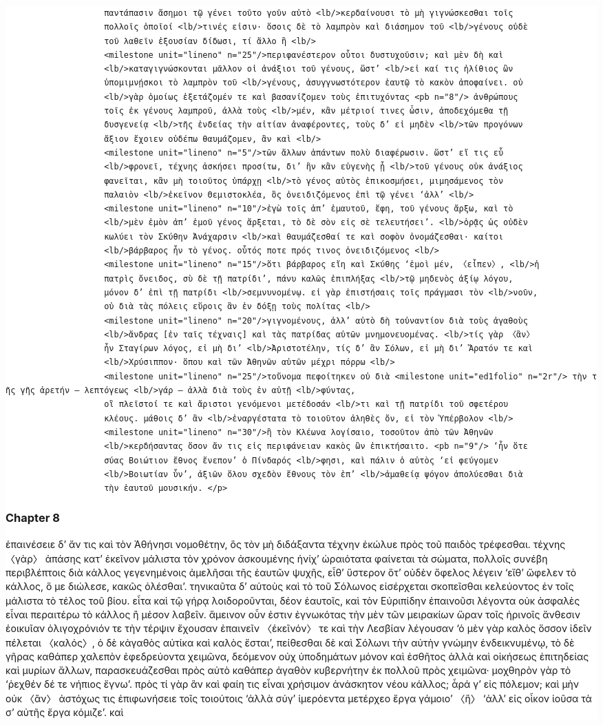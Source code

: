 						παντάπασιν ἄσημοι τῷ γένει τοῦτο γοῦν αὐτὸ <lb/>κερδαίνουσι τὸ μὴ γιγνώσκεσθαι τοῖς
						πολλοῖς ὁποῖοί <lb/>τινές εἰσιν· ὅσοις δὲ τὸ λαμπρὸν καὶ διάσημον τοῦ <lb/>γένους οὐδὲ
						τοῦ λαθεῖν ἐξουσίαν δίδωσι, τί ἄλλο ἢ <lb/>
						<milestone unit="lineno" n="25"/>περιφανέστερον οὗτοι δυστυχοῦσιν; καὶ μὲν δὴ καὶ
						<lb/>καταγιγνώσκονται μᾶλλον οἱ ἀνάξιοι τοῦ γένους, ὥστ’ <lb/>εἰ καί τις ἠλίθιος ὢν
						ὑπομιμνῄσκοι τὸ λαμπρὸν τοῦ <lb/>γένους, ἀσυγγνωστότερον ἑαυτῷ τὸ κακὸν ἀποφαίνει. οὐ
						<lb/>γὰρ ὁμοίως ἐξετάζομέν τε καὶ βασανίζομεν τοὺς ἐπιτυχόντας <pb n="8"/> ἀνθρώπους
						τοῖς ἐκ γένους λαμπροῦ, ἀλλὰ τοὺς <lb/>μέν, κἂν μέτριοί τινες ὦσιν, ἀποδεχόμεθα τῇ
						δυσγενείᾳ <lb/>τῆς ἐνδείας τὴν αἰτίαν ἀναφέροντες, τοὺς δ’ εἰ μηδὲν <lb/>τῶν προγόνων
						ἄξιον ἔχοιεν οὐδέπω θαυμάζομεν, ἂν καὶ <lb/>
						<milestone unit="lineno" n="5"/>τῶν ἄλλων ἁπάντων πολὺ διαφέρωσιν. ὥστ’ εἴ τις εὗ
						<lb/>φρονεῖ, τέχνης ἀσκήσει προσίτω, δι’ ἣν κἂν εὐγενὴς ᾗ <lb/>τοῦ γένους οὐκ ἀνάξιος
						φανεῖται, κἂν μὴ τοιοῦτος ὑπάρχῃ <lb/>τὸ γένος αὐτὸς ἐπικοσμήσει, μιμησάμενος τὸν
						παλαιὸν <lb/>ἐκεῖνον Θεμιστοκλέα, ὃς ὀνειδιζόμενος ἐπὶ τῷ γένει ‘ἀλλ’ <lb/>
						<milestone unit="lineno" n="10"/>ἐγὼ τοῖς ἀπ’ ἐμαυτοῦ, ἔφη, τοῦ γένους ἄρξω, καὶ τὸ
						<lb/>μὲν ἐμὸν ἀπ’ ἐμοῦ γένος ἄρξεται, τὸ δὲ σὸν εἰς σὲ τελευτήσει’. <lb/>ὁρᾷς ὡς οὐδὲν
						κωλύει τὸν Σκύθην Ἀνάχαρσιν <lb/>καὶ θαυμάζεσθαί τε καὶ σοφὸν ὀνομάζεσθαι· καίτοι
						<lb/>βάρβαρος ἦν τὸ γένος. οὗτός ποτε πρός τινος ὀνειδιζόμενος <lb/>
						<milestone unit="lineno" n="15"/>ὅτι βάρβαρος εἴη καὶ Σκύθης ‘ἐμοὶ μέν, 〈εἶπεν〉, <lb/>ἡ
						πατρὶς ὄνειδος, σὺ δὲ τῇ πατρίδι’, πάνυ καλῶς ἐπιπλήξας <lb/>τῷ μηδενὸς ἀξίῳ λόγου,
						μόνον δ’ ἐπὶ τῇ πατρίδι <lb/>σεμνυνομένῳ. εἰ γὰρ ἐπιστήσαις τοῖς πράγμασι τὸν <lb/>νοῦν,
						οὐ διὰ τὰς πόλεις εὕροις ἂν ἐν δόξῃ τοὺς πολίτας <lb/>
						<milestone unit="lineno" n="20"/>γιγνομένους, ἀλλ’ αὐτὸ δὴ τοὐναντίον διὰ τοὺς ἀγαθοὺς
						<lb/>ἄνδρας [ἐν ταῖς τέχναις] καὶ τὰς πατρίδας αὐτῶν μνημονευομένας. <lb/>τίς γὰρ 〈ἂν〉
						ἦν Σταγίρων λόγος, εἰ μὴ δι’ <lb/>Ἀριστοτέλην, τίς δ’ ἂν Σόλων, εἰ μὴ δι’ Ἄρατόν τε καὶ
						<lb/>Χρύσιππον· ὅπου καὶ τῶν Ἀθηνῶν αὐτῶν μέχρι πόρρω <lb/>
						<milestone unit="lineno" n="25"/>τοὔνομα πεφοίτηκεν οὐ διὰ <milestone unit="ed1folio" n="2r"/> τὴν τῆς γῆς ἀρετήν — λεπτόγεως <lb/>γάρ — ἀλλὰ διὰ τοὺς ἐν αὐτῇ <lb/>φύντας,
						οἳ πλεῖστοί τε καὶ ἄριστοι γενόμενοι μετέδοσάν <lb/>τι καὶ τῇ πατρίδι τοῦ σφετέρου
						κλέους. μάθοις δ’ ἂν <lb/>ἐναργέστατα τὸ τοιοῦτον ἀληθὲς ὄν, εἰ τὸν Ὑπέρβολον <lb/>
						<milestone unit="lineno" n="30"/>ἢ τὸν Κλέωνα λογίσαιο, τοσοῦτον ἀπὸ τῶν Ἀθηνῶν
						<lb/>κερδήσαντας ὅσον ἄν τις εἰς περιφάνειαν κακὸς ὢν ἐπικτήσαιτο. <pb n="9"/> ‘ἦν ὅτε
						σύας Βοιώτιον ἔθνος ἔνεπον’ ὁ Πίνδαρός <lb/>φησι, καὶ πάλιν ὁ αὐτὸς ‘εἰ φεύγομεν
						<lb/>Βοιωτίαν ὗν’, ἀξιῶν ὅλου σχεδὸν ἔθνους τὸν ἐπ’ <lb/>ἀμαθείᾳ ψόγον ἀπολύεσθαι διὰ
						τὴν ἑαυτοῦ μουσικήν. </p>


### Chapter 8

<lb/>
					<milestone unit="lineno" n="5"/>
					<p>ἐπαινέσειε δ’ ἄν τις καὶ τὸν Ἀθήνησι νομοθέτην, <lb/>ὃς τὸν μὴ διδάξαντα τέχνην ἐκώλυε
						πρὸς τοῦ <lb/>παιδὸς τρέφεσθαι. τέχνης 〈γὰρ〉 ἁπάσης κατ’ ἐκεῖνον <lb/>μάλιστα τὸν χρόνον
						ἀσκουμένης ἡνίχ’ ὡραιότατα φαίνεται <lb/>τὰ σώματα, πολλοῖς συνέβη περιβλέπτοις διὰ
						κάλλος <lb/>
						<milestone unit="lineno" n="10"/>γεγενημένοις ἀμελῆσαι τῆς ἑαυτῶν ψυχῆς, εἶθ’ ὕστερον
						<lb/>ὅτ’ οὐδὲν ὄφελος λέγειν ‘εἴθ’ ὤφελεν τὸ κάλλος, ὅ με <lb/>διώλεσε, κακῶς ὀλέσθαι’.
						τηνικαῦτα δ’ <lb/>αὐτοὺς καὶ τὸ τοῦ Σόλωνος εἰσέρχεται σκοπεῖσθαι κελεύοντος <lb/>ἐν
						τοῖς μάλιστα τὸ τέλος τοῦ βίου. εἶτα καὶ <lb/>
						<milestone unit="lineno" n="15"/>τῷ γήρᾳ λοιδοροῦνται, δέον ἑαυτοῖς, καὶ τὸν Εὐριπίδην
						<lb/>ἐπαινοῦσι λέγοντα οὐκ ἀσφαλὲς εἶναι περαιτέρω <lb/>τὸ κάλλος ἢ μέσον λαβεῖν.
						ἄμεινον οὖν ἐστιν <lb/>ἐγνωκότας τὴν μὲν τῶν μειρακίων ὥραν τοῖς ἠρινοῖς <lb/>ἄνθεσιν
						ἐοικυῖαν ὀλιγοχρόνιόν τε τὴν τέρψιν ἔχουσαν <lb/>
						<milestone unit="lineno" n="20"/>ἐπαινεῖν 〈ἐκεῖνόν〉 τε καὶ τὴν Λεσβίαν <lb/>λέγουσαν ‘ὁ
						μὲν γὰρ καλὸς ὅσσον ἰδεῖν πέλεται <lb/>〈καλός〉, ὁ δὲ κἀγαθὸς αὐτίκα καὶ καλὸς ἔσται’,
						πείθεσθαι <lb/>δὲ καὶ Σόλωνι τὴν αὐτὴν γνώμην ἐνδεικνυμένῳ, <lb/>τὸ δὲ γῆρας καθάπερ
						χαλεπὸν ἐφεδρεύοντα χειμῶνα, <lb/>
						<milestone unit="lineno" n="25"/>δεόμενον οὐχ ὑποδημάτων μόνον καὶ ἐσθῆτος ἀλλὰ καὶ
						<lb/>οἰκήσεως ἐπιτηδείας καὶ μυρίων ἄλλων, παρασκευάζεσθαι <lb/>πρὸς αὐτὸ καθάπερ ἀγαθὸν
						κυβερνήτην ἐκ πολλοῦ πρὸς <lb/>χειμῶνα· μοχθηρὸν γὰρ τὸ ‘ῥεχθέν δέ τε νήπιος ἔγνω’.
						<lb/>πρὸς τί γὰρ ἂν καὶ φαίη τις εἶναι χρήσιμον <pb n="10"/> ἀνάσκητον νέου κάλλος; ἆρά
						γ’ εἰς πόλεμον; καὶ μὴν <lb/>οὐκ 〈ἂν〉 ἀστόχως τις ἐπιφωνήσειε τοῖς τοιούτοις ‘ἀλλὰ
						<lb/>σύγ’ ἱμερόεντα μετέρχεο ἔργα γάμοιο’ 〈ἢ〉 ‘ἀλλ’ <lb/>εἰς οἶκον ἰοῦσα τὰ σ’ αὐτῆς
						ἔργα κόμιζε’. καὶ <lb/>